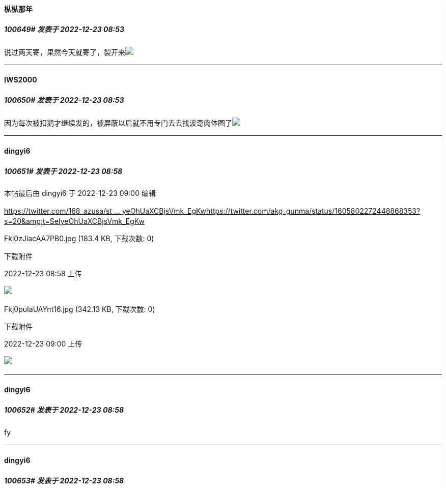 ####  枞枞那年  
##### 100649#       发表于 2022-12-23 08:53

说过两天寄，果然今天就寄了，裂开来<img src="https://static.saraba1st.com/image/smiley/face2017/121.png" referrerpolicy="no-referrer">

*****

####  IWS2000  
##### 100650#       发表于 2022-12-23 08:53

因为每次被扣鹅才继续发的，被屏蔽以后就不用专门去去找波奇肉体图了<img src="https://static.saraba1st.com/image/smiley/face2017/075.png" referrerpolicy="no-referrer">



*****

####  dingyi6  
##### 100651#       发表于 2022-12-23 08:58

 本帖最后由 dingyi6 于 2022-12-23 09:00 编辑 

[https://twitter.com/168_azusa/st ... yeOhUaXCBjsVmk_EgKw](https://twitter.com/168_azusa/status/1605943170017431553?s=20&amp;t=SeIyeOhUaXCBjsVmk_EgKw)https://twitter.com/akg_gunma/status/1605802272448868353?s=20&amp;t=SeIyeOhUaXCBjsVmk_EgKw

Fkl0zJiacAA7PB0.jpg
(183.4 KB, 下载次数: 0)

下载附件

2022-12-23 08:58 上传

<img src="https://img.saraba1st.com/forum/202212/23/085815csf9mmxoyjxac7ld.jpg" referrerpolicy="no-referrer">

Fkj0puIaUAYnt16.jpg
(342.13 KB, 下载次数: 0)

下载附件

2022-12-23 09:00 上传

<img src="https://img.saraba1st.com/forum/202212/23/090001nh9d49hihw94je9o.jpg" referrerpolicy="no-referrer">

*****

####  dingyi6  
##### 100652#       发表于 2022-12-23 08:58

fy

*****

####  dingyi6  
##### 100653#       发表于 2022-12-23 08:58
